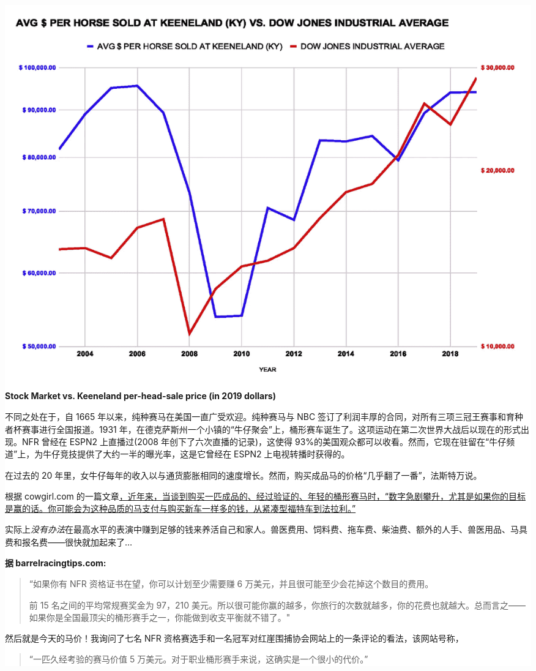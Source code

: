 ![](img/66edcbb4787fabc52c5766246f1d40b4.png)

**Stock Market vs. Keeneland per-head-sale price (in 2019 dollars)**

不同之处在于，自 1665 年以来，纯种赛马在美国一直广受欢迎。纯种赛马与 NBC 签订了利润丰厚的合同，对所有三项三冠王赛事和育种者杯赛事进行全国报道。1931 年，在德克萨斯州一个小镇的“牛仔聚会”上，桶形赛车诞生了。这项运动在第二次世界大战后以现在的形式出现。NFR 曾经在 ESPN2 上直播过(2008 年创下了六次直播的记录)，这使得 93%的美国观众都可以收看。然而，它现在驻留在“牛仔频道”上，为牛仔竞技提供了大约一半的曝光率，这是它曾经在 ESPN2 上电视转播时获得的。

在过去的 20 年里，女牛仔每年的收入以与通货膨胀相同的速度增长。然而，购买成品马的价格“几乎翻了一番”，法斯特万说。

根据 cowgirl.com 的一篇文章[，近年来，当谈到购买一匹成品的、经过验证的、年轻的桶形赛马时，“数字急剧攀升，尤其是如果你的目标是赢的话。你可能会为这种品质的马支付与购买新车一样多的钱，从紧凑型福特车到法拉利。”](https://cowgirlmagazine.com/the-cost-of-being-a-cowgirl/)

实际上*没有办法*在最高水平的表演中赚到足够的钱来养活自己和家人。兽医费用、饲料费、拖车费、柴油费、额外的人手、兽医用品、马具费和报名费——很快就加起来了…

**据 barrelracingtips.com:**

> “如果你有 NFR 资格证书在望，你可以计划至少需要赚 6 万美元，并且很可能至少会花掉这个数目的费用。
> 
> 前 15 名之间的平均常规赛奖金为 97，210 美元。所以很可能你赢的越多，你旅行的次数就越多，你的花费也就越大。总而言之——如果你是全国最顶尖的桶形赛手之一，你能做到收支平衡就不错了。"

然后就是今天的马价！我询问了七名 NFR 资格赛选手和一名冠军对红崖围捕协会网站上的一条评论的看法，该网站号称，

> “一匹久经考验的赛马价值 5 万美元。对于职业桶形赛手来说，这确实是一个很小的代价。”
